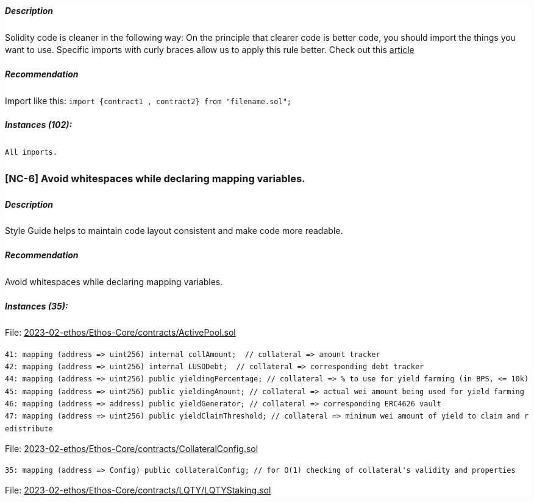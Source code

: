 ##### Description

Solidity code is cleaner in the following way: On the principle that clearer code is better code, you should import the things you want to use. Specific imports with curly braces allow us to apply this rule better. Check out this [article](https://betterprogramming.pub/solidity-tutorial-all-about-imports-c65110e41f3a)

##### Recommendation

Import like this: `import {contract1 , contract2} from "filename.sol";`

##### *Instances (102):*

```solidity
All imports.
```

### <a id=NC11>[NC-6]</a> Avoid whitespaces while declaring mapping variables.

##### Description

Style Guide helps to maintain code layout consistent and make code more readable.

##### Recommendation

Avoid whitespaces while declaring mapping variables.

##### *Instances (35):*

File: [2023-02-ethos/Ethos-Core/contracts/ActivePool.sol](https://github.com/code-423n4/2023-02-ethos/tree/main/Ethos-Core/contracts/ActivePool.sol#L41 )

```solidity
41: mapping (address => uint256) internal collAmount;  // collateral => amount tracker
42: mapping (address => uint256) internal LUSDDebt;  // collateral => corresponding debt tracker
44: mapping (address => uint256) public yieldingPercentage; // collateral => % to use for yield farming (in BPS, <= 10k)
45: mapping (address => uint256) public yieldingAmount; // collateral => actual wei amount being used for yield farming
46: mapping (address => address) public yieldGenerator; // collateral => corresponding ERC4626 vault
47: mapping (address => uint256) public yieldClaimThreshold; // collateral => minimum wei amount of yield to claim and redistribute
```

File: [2023-02-ethos/Ethos-Core/contracts/CollateralConfig.sol](https://github.com/code-423n4/2023-02-ethos/tree/main/Ethos-Core/contracts/CollateralConfig.sol#L35 )

```solidity
35: mapping (address => Config) public collateralConfig; // for O(1) checking of collateral's validity and properties
```

File: [2023-02-ethos/Ethos-Core/contracts/LQTY/LQTYStaking.sol](https://github.com/code-423n4/2023-02-ethos/tree/main/Ethos-Core/contracts/LQTY/LQTYStaking.sol#L28 )
